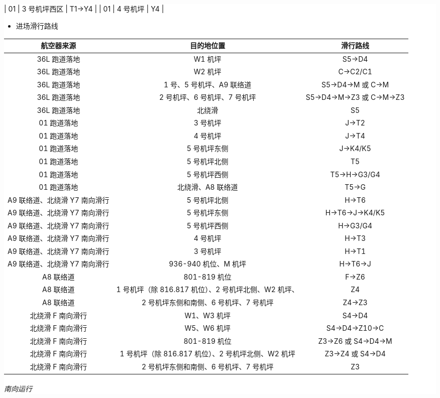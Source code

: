 |    01    |            3 号机坪西区             |          T1->Y4          |
|    01    |              4 号机坪               |            Y4            |

- 进场滑行路线

|          航空器来源           |                      目的地位置                      |         滑行路线          |
| :---------------------------: | :--------------------------------------------------: | :-----------------------: |
|         36L 跑道落地          |                       W1 机坪                        |          S5->D4           |
|         36L 跑道落地          |                       W2 机坪                        |         C->C2/C1          |
|         36L 跑道落地          |              1 号、5 号机坪、A9 联络道               |     S5->D4->M 或 C->M     |
|         36L 跑道落地          |             2 号机坪、6 号机坪、7 号机坪             | S5->D4->M->Z3 或 C->M->Z3 |
|         36L 跑道落地          |                        北绕滑                        |            S5             |
|          01 跑道落地          |                       3 号机坪                       |           J->T2           |
|          01 跑道落地          |                       4 号机坪                       |           J->T4           |
|          01 跑道落地          |                     5 号机坪东侧                     |         J->K4/K5          |
|          01 跑道落地          |                     5 号机坪北侧                     |            T5             |
|          01 跑道落地          |                     5 号机坪西侧                     |       T5->H->G3/G4        |
|          01 跑道落地          |                  北绕滑、A8 联络道                   |           T5->G           |
| A9 联络道、北绕滑 Y7 南向滑行 |                     5 号机坪北侧                     |           H->T6           |
| A9 联络道、北绕滑 Y7 南向滑行 |                     5 号机坪东侧                     |      H->T6->J->K4/K5      |
| A9 联络道、北绕滑 Y7 南向滑行 |                     5 号机坪西侧                     |         H->G3/G4          |
| A9 联络道、北绕滑 Y7 南向滑行 |                       4 号机坪                       |           H->T3           |
| A9 联络道、北绕滑 Y7 南向滑行 |                       3 号机坪                       |           H->T1           |
| A9 联络道、北绕滑 Y7 南向滑行 |                 936-940 机位、M 机坪                 |         H->T6->J          |
|           A8 联络道           |                     801-819 机位                     |           F->Z6           |
|           A8 联络道           | 1 号机坪（除 816.817 机位）、2 号机坪北侧、W2 机坪、 |            Z4             |
|           A8 联络道           |        2 号机坪东侧和南侧、6 号机坪、7 号机坪        |          Z4->Z3           |
|       北绕滑 F 南向滑行       |                     W1、W3 机坪                      |          S4->D4           |
|       北绕滑 F 南向滑行       |                     W5、W6 机坪                      |      S4->D4->Z10->C       |
|       北绕滑 F 南向滑行       |                     801-819 机位                     |    Z3->Z6 或 S4->D4->M    |
|       北绕滑 F 南向滑行       |  1 号机坪（除 816.817 机位）、2 号机坪北侧、W2 机坪  |     Z3->Z4 或 S4->D4      |
|       北绕滑 F 南向滑行       |        2 号机坪东侧和南侧、6 号机坪、7 号机坪        |            Z3             |

###### 南向运行
